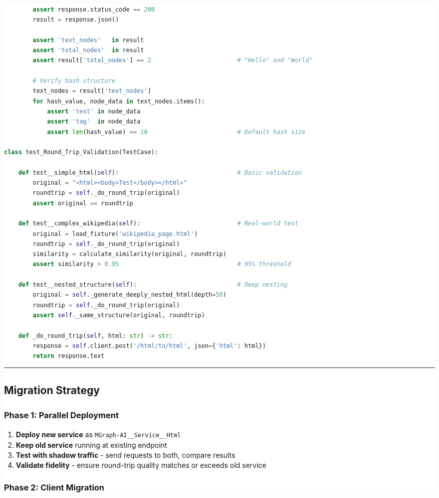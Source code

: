 ```python
        assert response.status_code == 200
        result = response.json()
        
        assert 'text_nodes'   in result
        assert 'total_nodes'  in result
        assert result['total_nodes'] == 2                        # "Hello" and "World"
        
        # Verify hash structure
        text_nodes = result['text_nodes']
        for hash_value, node_data in text_nodes.items():
            assert 'text' in node_data
            assert 'tag'  in node_data
            assert len(hash_value) == 10                         # Default hash size

class test_Round_Trip_Validation(TestCase):
    
    def test__simple_html(self):                                 # Basic validation
        original = "<html><body>Test</body></html>"
        roundtrip = self._do_round_trip(original)
        assert original == roundtrip
    
    def test__complex_wikipedia(self):                           # Real-world test
        original = load_fixture('wikipedia_page.html')
        roundtrip = self._do_round_trip(original)
        similarity = calculate_similarity(original, roundtrip)
        assert similarity > 0.95                                 # 95% threshold
    
    def test__nested_structure(self):                            # Deep nesting
        original = self._generate_deeply_nested_html(depth=50)
        roundtrip = self._do_round_trip(original)
        assert self._same_structure(original, roundtrip)
    
    def _do_round_trip(self, html: str) -> str:
        response = self.client.post('/html/to/html', json={'html': html})
        return response.text
```

---

## Migration Strategy

### Phase 1: Parallel Deployment

1. **Deploy new service** as `MGraph-AI__Service__Html`
2. **Keep old service** running at existing endpoint
3. **Test with shadow traffic** - send requests to both, compare results
4. **Validate fidelity** - ensure round-trip quality matches or exceeds old service

### Phase 2: Client Migration
